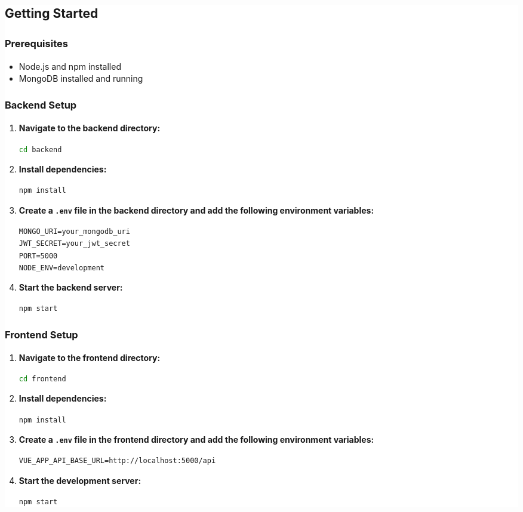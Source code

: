 ## Getting Started

### Prerequisites
- Node.js and npm installed
- MongoDB installed and running

### Backend Setup

1. **Navigate to the backend directory:**

   ```sh
   cd backend
   ```

2. **Install dependencies:**

   ```sh
   npm install
   ```

3. **Create a `.env` file in the backend directory and add the following environment variables:**

   ```env
   MONGO_URI=your_mongodb_uri
   JWT_SECRET=your_jwt_secret
   PORT=5000
   NODE_ENV=development
   ```

4. **Start the backend server:**

   ```sh
   npm start
   ```

### Frontend Setup

1. **Navigate to the frontend directory:**

   ```sh
   cd frontend
   ```

2. **Install dependencies:**

   ```sh
   npm install
   ```

3. **Create a `.env` file in the frontend directory and add the following environment variables:**

   ```env
   VUE_APP_API_BASE_URL=http://localhost:5000/api
   ```

4. **Start the development server:**

   ```sh
   npm start
   ```
